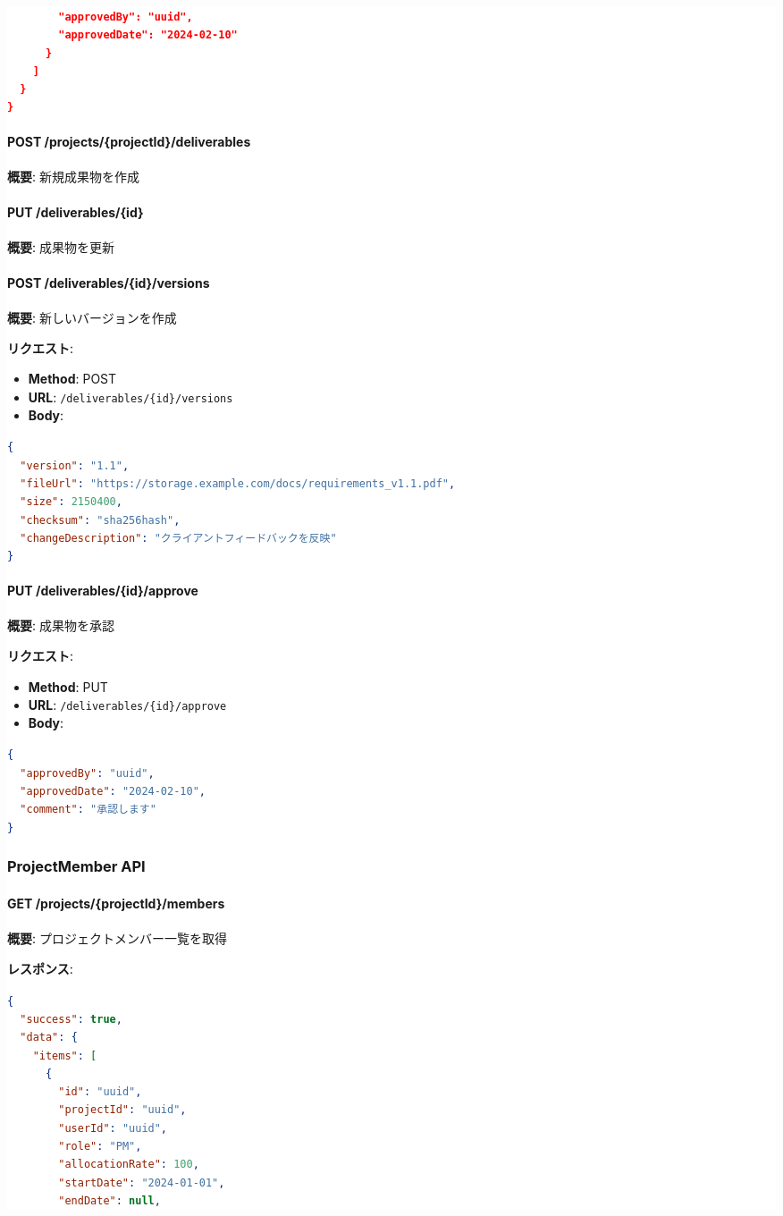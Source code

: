 ```json
        "approvedBy": "uuid",
        "approvedDate": "2024-02-10"
      }
    ]
  }
}
```

#### POST /projects/{projectId}/deliverables
**概要**: 新規成果物を作成

#### PUT /deliverables/{id}
**概要**: 成果物を更新

#### POST /deliverables/{id}/versions
**概要**: 新しいバージョンを作成

**リクエスト**:
- **Method**: POST
- **URL**: `/deliverables/{id}/versions`
- **Body**:
```json
{
  "version": "1.1",
  "fileUrl": "https://storage.example.com/docs/requirements_v1.1.pdf",
  "size": 2150400,
  "checksum": "sha256hash",
  "changeDescription": "クライアントフィードバックを反映"
}
```

#### PUT /deliverables/{id}/approve
**概要**: 成果物を承認

**リクエスト**:
- **Method**: PUT
- **URL**: `/deliverables/{id}/approve`
- **Body**:
```json
{
  "approvedBy": "uuid",
  "approvedDate": "2024-02-10",
  "comment": "承認します"
}
```

### ProjectMember API

#### GET /projects/{projectId}/members
**概要**: プロジェクトメンバー一覧を取得

**レスポンス**:
```json
{
  "success": true,
  "data": {
    "items": [
      {
        "id": "uuid",
        "projectId": "uuid",
        "userId": "uuid",
        "role": "PM",
        "allocationRate": 100,
        "startDate": "2024-01-01",
        "endDate": null,
```